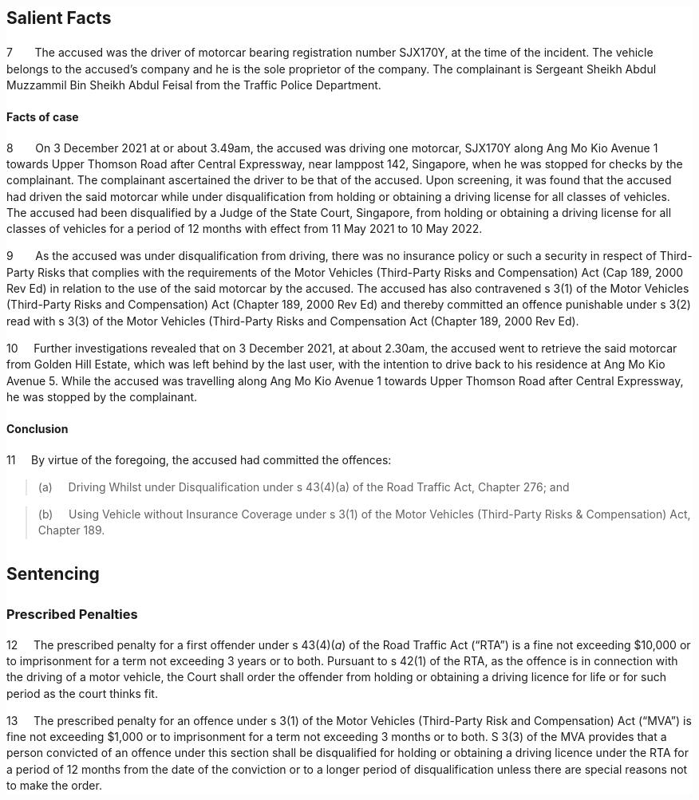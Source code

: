 ## Salient Facts

7       The accused was the driver of motorcar bearing registration number SJX170Y, at the time of the incident. The vehicle belongs to the accused’s company and he is the sole proprietor of the company. The complainant is Sergeant Sheikh Abdul Muzzammil Bin Sheikh Abdul Feisal from the Traffic Police Department.

#### Facts of case

8       On 3 December 2021 at or about 3.49am, the accused was driving one motorcar, SJX170Y along Ang Mo Kio Avenue 1 towards Upper Thomson Road after Central Expressway, near lamppost 142, Singapore, when he was stopped for checks by the complainant. The complainant ascertained the driver to be that of the accused. Upon screening, it was found that the accused had driven the said motorcar while under disqualification from holding or obtaining a driving license for all classes of vehicles. The accused had been disqualified by a Judge of the State Court, Singapore, from holding or obtaining a driving license for all classes of vehicles for a period of 12 months with effect from 11 May 2021 to 10 May 2022.

9       As the accused was under disqualification from driving, there was no insurance policy or such a security in respect of Third-Party Risks that complies with the requirements of the Motor Vehicles (Third-Party Risks and Compensation) Act (Cap 189, 2000 Rev Ed) in relation to the use of the said motorcar by the accused. The accused has also contravened s 3(1) of the Motor Vehicles (Third-Party Risks and Compensation) Act (Chapter 189, 2000 Rev Ed) and thereby committed an offence punishable under s 3(2) read with s 3(3) of the Motor Vehicles (Third-Party Risks and Compensation Act (Chapter 189, 2000 Rev Ed).

10     Further investigations revealed that on 3 December 2021, at about 2.30am, the accused went to retrieve the said motorcar from Golden Hill Estate, which was left behind by the last user, with the intention to drive back to his residence at Ang Mo Kio Avenue 5. While the accused was travelling along Ang Mo Kio Avenue 1 towards Upper Thomson Road after Central Expressway, he was stopped by the complainant.

#### Conclusion

11     By virtue of the foregoing, the accused had committed the offences:

> (a)     Driving Whilst under Disqualification under s 43(4)(a) of the Road Traffic Act, Chapter 276; and

> (b)     Using Vehicle without Insurance Coverage under s 3(1) of the Motor Vehicles (Third-Party Risks & Compensation) Act, Chapter 189.

## Sentencing

### Prescribed Penalties

12     The prescribed penalty for a first offender under s 43(4)(_a_) of the Road Traffic Act (“RTA”) is a fine not exceeding $10,000 or to imprisonment for a term not exceeding 3 years or to both. Pursuant to s 42(1) of the RTA, as the offence is in connection with the driving of a motor vehicle, the Court shall order the offender from holding or obtaining a driving licence for life or for such period as the court thinks fit.

13     The prescribed penalty for an offence under s 3(1) of the Motor Vehicles (Third-Party Risk and Compensation) Act (“MVA”) is fine not exceeding $1,000 or to imprisonment for a term not exceeding 3 months or to both. S 3(3) of the MVA provides that a person convicted of an offence under this section shall be disqualified for holding or obtaining a driving licence under the RTA for a period of 12 months from the date of the conviction or to a longer period of disqualification unless there are special reasons not to make the order.
